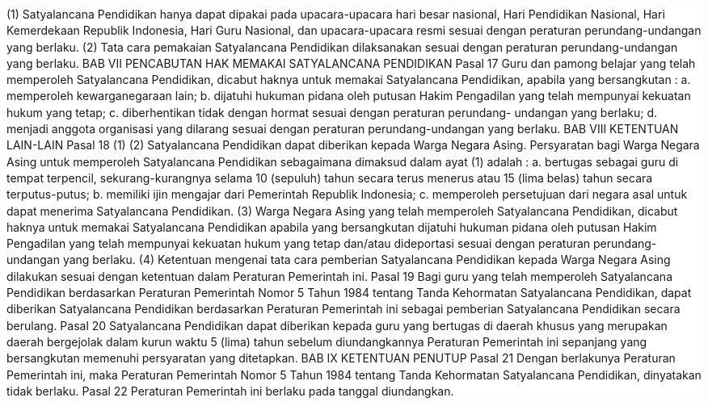 (1) Satyalancana Pendidikan hanya dapat dipakai pada upacara-upacara hari besar nasional, Hari Pendidikan Nasional, Hari Kemerdekaan Republik Indonesia, Hari Guru Nasional, dan upacara-upacara resmi sesuai dengan peraturan perundang-undangan yang berlaku.
(2) Tata cara pemakaian Satyalancana Pendidikan dilaksanakan sesuai dengan peraturan perundang-undangan yang berlaku.
BAB VII PENCABUTAN HAK MEMAKAI SATYALANCANA PENDIDIKAN
Pasal 17
Guru dan pamong belajar yang telah memperoleh Satyalancana Pendidikan, dicabut haknya untuk memakai Satyalancana Pendidikan, apabila yang bersangkutan :
a. memperoleh kewarganegaraan lain;
b. dijatuhi hukuman pidana oleh putusan Hakim Pengadilan yang telah mempunyai kekuatan hukum yang tetap;
c. diberhentikan tidak dengan hormat sesuai dengan peraturan perundang- undangan yang berlaku;
d. menjadi anggota organisasi yang dilarang sesuai dengan peraturan perundang-undangan yang berlaku.
BAB VIII KETENTUAN LAIN-LAIN
Pasal 18
(1) (2) Satyalancana Pendidikan dapat diberikan kepada Warga Negara Asing. Persyaratan bagi Warga Negara Asing untuk memperoleh Satyalancana Pendidikan sebagaimana dimaksud dalam ayat (1) adalah :
a. bertugas sebagai guru di tempat terpencil, sekurang-kurangnya selama 10 (sepuluh) tahun secara terus menerus atau 15 (lima belas) tahun secara terputus-putus;
b. memiliki ijin mengajar dari Pemerintah Republik Indonesia;
c. memperoleh persetujuan dari negara asal untuk dapat menerima Satyalancana Pendidikan.
(3) Warga Negara Asing yang telah memperoleh Satyalancana Pendidikan, dicabut haknya untuk memakai Satyalancana Pendidikan apabila yang bersangkutan dijatuhi hukuman pidana oleh putusan Hakim Pengadilan yang telah mempunyai kekuatan hukum yang tetap dan/atau dideportasi sesuai dengan peraturan perundang-undangan yang berlaku.
(4) Ketentuan mengenai tata cara pemberian Satyalancana Pendidikan kepada Warga Negara Asing dilakukan sesuai dengan ketentuan dalam Peraturan Pemerintah ini.
Pasal 19
Bagi guru yang telah memperoleh Satyalancana Pendidikan berdasarkan Peraturan Pemerintah Nomor 5 Tahun 1984 tentang Tanda Kehormatan Satyalancana Pendidikan, dapat diberikan Satyalancana Pendidikan berdasarkan Peraturan Pemerintah ini sebagai pemberian Satyalancana Pendidikan secara berulang.
Pasal 20
Satyalancana Pendidikan dapat diberikan kepada guru yang bertugas di daerah khusus yang merupakan daerah bergejolak dalam kurun waktu 5 (lima) tahun sebelum diundangkannya Peraturan Pemerintah ini sepanjang yang bersangkutan memenuhi persyaratan yang ditetapkan.
BAB IX KETENTUAN PENUTUP
Pasal 21
Dengan berlakunya Peraturan Pemerintah ini, maka Peraturan Pemerintah Nomor 5 Tahun 1984 tentang Tanda Kehormatan Satyalancana Pendidikan, dinyatakan tidak berlaku.
Pasal 22
Peraturan Pemerintah ini berlaku pada tanggal diundangkan.